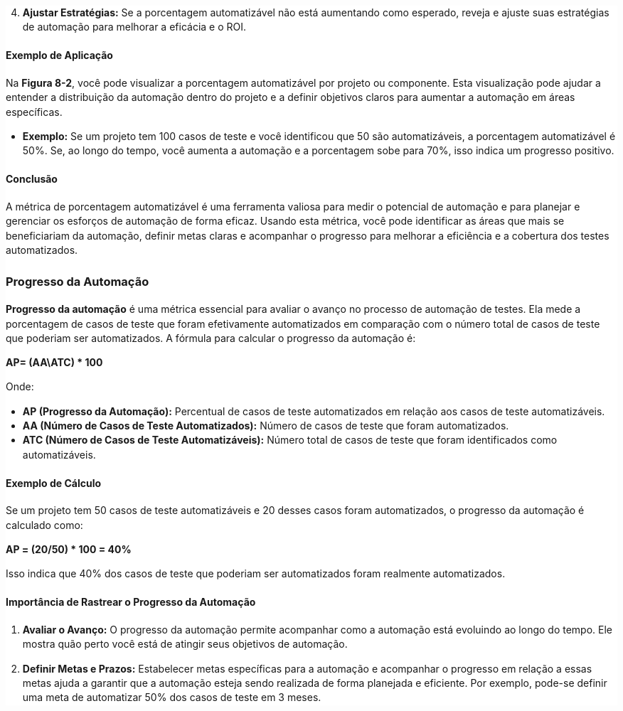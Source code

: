 4. **Ajustar Estratégias:** Se a porcentagem automatizável não está aumentando como esperado, reveja e ajuste suas estratégias de automação para melhorar a eficácia e o ROI.

#### **Exemplo de Aplicação**

Na **Figura 8-2**, você pode visualizar a porcentagem automatizável por projeto ou componente. Esta visualização pode ajudar a entender a distribuição da automação dentro do projeto e a definir objetivos claros para aumentar a automação em áreas específicas.

- **Exemplo:** Se um projeto tem 100 casos de teste e você identificou que 50 são automatizáveis, a porcentagem automatizável é 50%. Se, ao longo do tempo, você aumenta a automação e a porcentagem sobe para 70%, isso indica um progresso positivo.

#### **Conclusão**

A métrica de porcentagem automatizável é uma ferramenta valiosa para medir o potencial de automação e para planejar e gerenciar os esforços de automação de forma eficaz. Usando esta métrica, você pode identificar as áreas que mais se beneficiariam da automação, definir metas claras e acompanhar o progresso para melhorar a eficiência e a cobertura dos testes automatizados.

### Progresso da Automação

**Progresso da automação** é uma métrica essencial para avaliar o avanço no processo de automação de testes. Ela mede a porcentagem de casos de teste que foram efetivamente automatizados em comparação com o número total de casos de teste que poderiam ser automatizados. A fórmula para calcular o progresso da automação é:

**AP= (AA\ATC) * 100**

Onde:
- **AP (Progresso da Automação):** Percentual de casos de teste automatizados em relação aos casos de teste automatizáveis.
- **AA (Número de Casos de Teste Automatizados):** Número de casos de teste que foram automatizados.
- **ATC (Número de Casos de Teste Automatizáveis):** Número total de casos de teste que foram identificados como automatizáveis.

#### **Exemplo de Cálculo**

Se um projeto tem 50 casos de teste automatizáveis e 20 desses casos foram automatizados, o progresso da automação é calculado como:

**AP = (20/50) * 100 = 40%**

Isso indica que 40% dos casos de teste que poderiam ser automatizados foram realmente automatizados.

#### **Importância de Rastrear o Progresso da Automação**

1. **Avaliar o Avanço:** O progresso da automação permite acompanhar como a automação está evoluindo ao longo do tempo. Ele mostra quão perto você está de atingir seus objetivos de automação.

2. **Definir Metas e Prazos:** Estabelecer metas específicas para a automação e acompanhar o progresso em relação a essas metas ajuda a garantir que a automação esteja sendo realizada de forma planejada e eficiente. Por exemplo, pode-se definir uma meta de automatizar 50% dos casos de teste em 3 meses.
